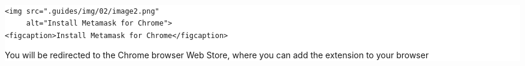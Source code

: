     <img src=".guides/img/02/image2.png"
         alt="Install Metamask for Chrome">
    <figcaption>Install Metamask for Chrome</figcaption>
</figure>


You will be redirected to the Chrome browser Web Store, where you can add the extension to your browser  
